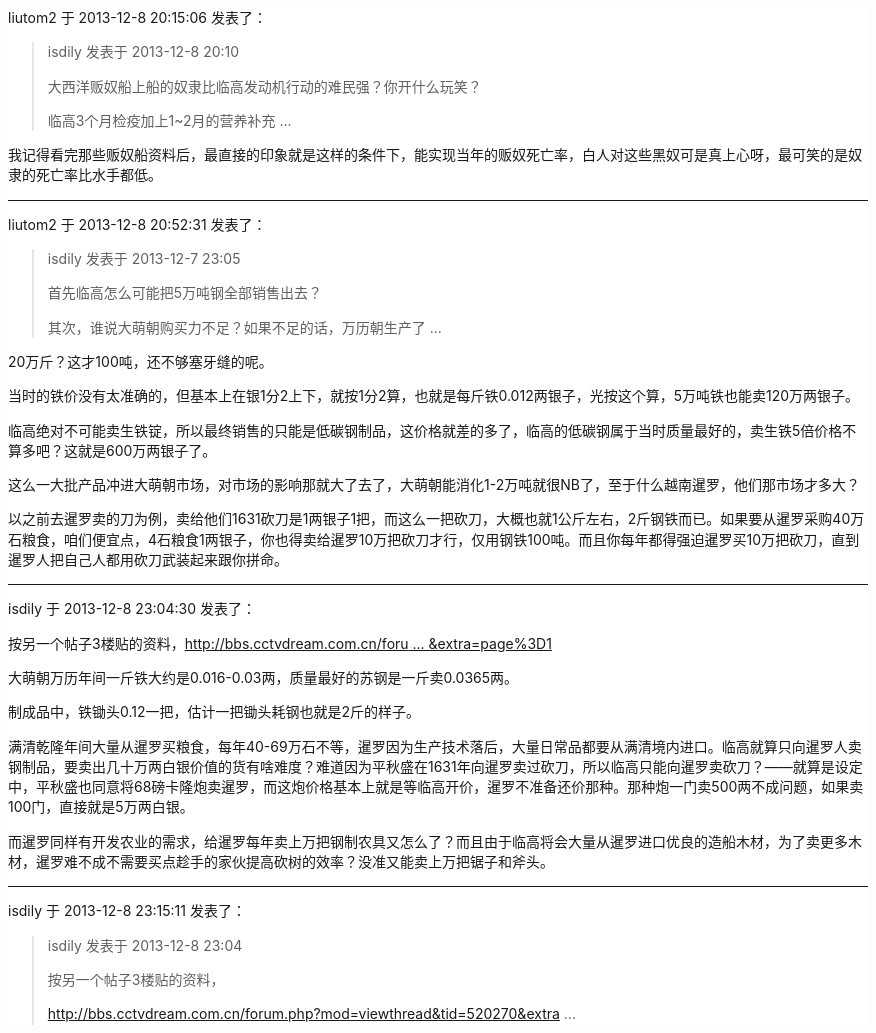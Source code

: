 liutom2 于 2013-12-8 20:15:06 发表了：

> isdily 发表于 2013-12-8 20:10
> 
> 大西洋贩奴船上船的奴隶比临高发动机行动的难民强？你开什么玩笑？
> 
> 临高3个月检疫加上1~2月的营养补充 ...



我记得看完那些贩奴船资料后，最直接的印象就是这样的条件下，能实现当年的贩奴死亡率，白人对这些黑奴可是真上心呀，最可笑的是奴隶的死亡率比水手都低。

---------

liutom2 于 2013-12-8 20:52:31 发表了：

> isdily 发表于 2013-12-7 23:05
> 
> 首先临高怎么可能把5万吨钢全部销售出去？
> 
> 其次，谁说大萌朝购买力不足？如果不足的话，万历朝生产了 ...



20万斤？这才100吨，还不够塞牙缝的呢。

当时的铁价没有太准确的，但基本上在银1分2上下，就按1分2算，也就是每斤铁0.012两银子，光按这个算，5万吨铁也能卖120万两银子。

临高绝对不可能卖生铁锭，所以最终销售的只能是低碳钢制品，这价格就差的多了，临高的低碳钢属于当时质量最好的，卖生铁5倍价格不算多吧？这就是600万两银子了。

这么一大批产品冲进大萌朝市场，对市场的影响那就大了去了，大萌朝能消化1-2万吨就很NB了，至于什么越南暹罗，他们那市场才多大？

以之前去暹罗卖的刀为例，卖给他们1631砍刀是1两银子1把，而这么一把砍刀，大概也就1公斤左右，2斤钢铁而已。如果要从暹罗采购40万石粮食，咱们便宜点，4石粮食1两银子，你也得卖给暹罗10万把砍刀才行，仅用钢铁100吨。而且你每年都得强迫暹罗买10万把砍刀，直到暹罗人把自己人都用砍刀武装起来跟你拼命。

---------

isdily 于 2013-12-8 23:04:30 发表了：

按另一个帖子3楼贴的资料，[http://bbs.cctvdream.com.cn/foru ... &extra=page%3D1](http://bbs.cctvdream.com.cn/forum.php?mod=viewthread&tid=520270&extra=page%3D1)

大萌朝万历年间一斤铁大约是0.016-0.03两，质量最好的苏钢是一斤卖0.0365两。

制成品中，铁锄头0.12一把，估计一把锄头耗钢也就是2斤的样子。

满清乾隆年间大量从暹罗买粮食，每年40-69万石不等，暹罗因为生产技术落后，大量日常品都要从满清境内进口。临高就算只向暹罗人卖钢制品，要卖出几十万两白银价值的货有啥难度？难道因为平秋盛在1631年向暹罗卖过砍刀，所以临高只能向暹罗卖砍刀？——就算是设定中，平秋盛也同意将68磅卡隆炮卖暹罗，而这炮价格基本上就是等临高开价，暹罗不准备还价那种。那种炮一门卖500两不成问题，如果卖100门，直接就是5万两白银。

而暹罗同样有开发农业的需求，给暹罗每年卖上万把钢制农具又怎么了？而且由于临高将会大量从暹罗进口优良的造船木材，为了卖更多木材，暹罗难不成不需要买点趁手的家伙提高砍树的效率？没准又能卖上万把锯子和斧头。

---------

isdily 于 2013-12-8 23:15:11 发表了：

> isdily 发表于 2013-12-8 23:04
> 
> 按另一个帖子3楼贴的资料，
> 
> http://bbs.cctvdream.com.cn/forum.php?mod=viewthread&tid=520270&extra ...
